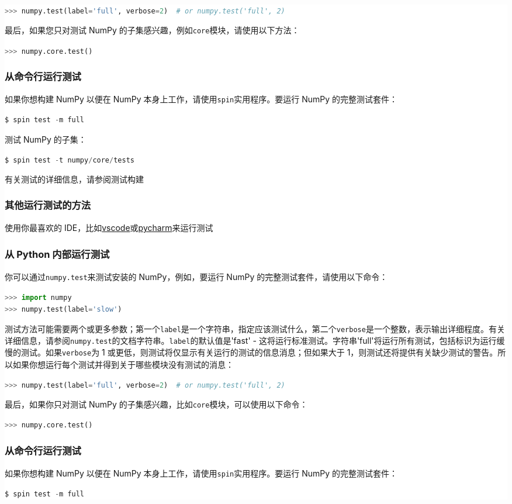 ```py
>>> numpy.test(label='full', verbose=2)  # or numpy.test('full', 2) 
```

最后，如果您只对测试 NumPy 的子集感兴趣，例如`core`模块，请使用以下方法：

```py
>>> numpy.core.test() 
```

### 从命令行运行测试

如果你想构建 NumPy 以便在 NumPy 本身上工作，请使用`spin`实用程序。要运行 NumPy 的完整测试套件：

```py
$ spin test -m full 
```

测试 NumPy 的子集：

```py
$ spin test -t numpy/core/tests 
```

有关测试的详细信息，请参阅测试构建

### 其他运行测试的方法

使用你最喜欢的 IDE，比如[vscode](https://code.visualstudio.com/docs/python/testing#_enable-a-test-framework)或[pycharm](https://www.jetbrains.com/help/pycharm/testing-your-first-python-application.html)来运行测试

### 从 Python 内部运行测试

你可以通过`numpy.test`来测试安装的 NumPy，例如，要运行 NumPy 的完整测试套件，请使用以下命令：

```py
>>> import numpy
>>> numpy.test(label='slow') 
```

测试方法可能需要两个或更多参数；第一个`label`是一个字符串，指定应该测试什么，第二个`verbose`是一个整数，表示输出详细程度。有关详细信息，请参阅`numpy.test`的文档字符串。`label`的默认值是'fast' - 这将运行标准测试。字符串'full'将运行所有测试，包括标识为运行缓慢的测试。如果`verbose`为 1 或更低，则测试将仅显示有关运行的测试的信息消息；但如果大于 1，则测试还将提供有关缺少测试的警告。所以如果你想运行每个测试并得到关于哪些模块没有测试的消息：

```py
>>> numpy.test(label='full', verbose=2)  # or numpy.test('full', 2) 
```

最后，如果你只对测试 NumPy 的子集感兴趣，比如`core`模块，可以使用以下命令：

```py
>>> numpy.core.test() 
```

### 从命令行运行测试

如果你想构建 NumPy 以便在 NumPy 本身上工作，请使用`spin`实用程序。要运行 NumPy 的完整测试套件：

```py
$ spin test -m full 
```
